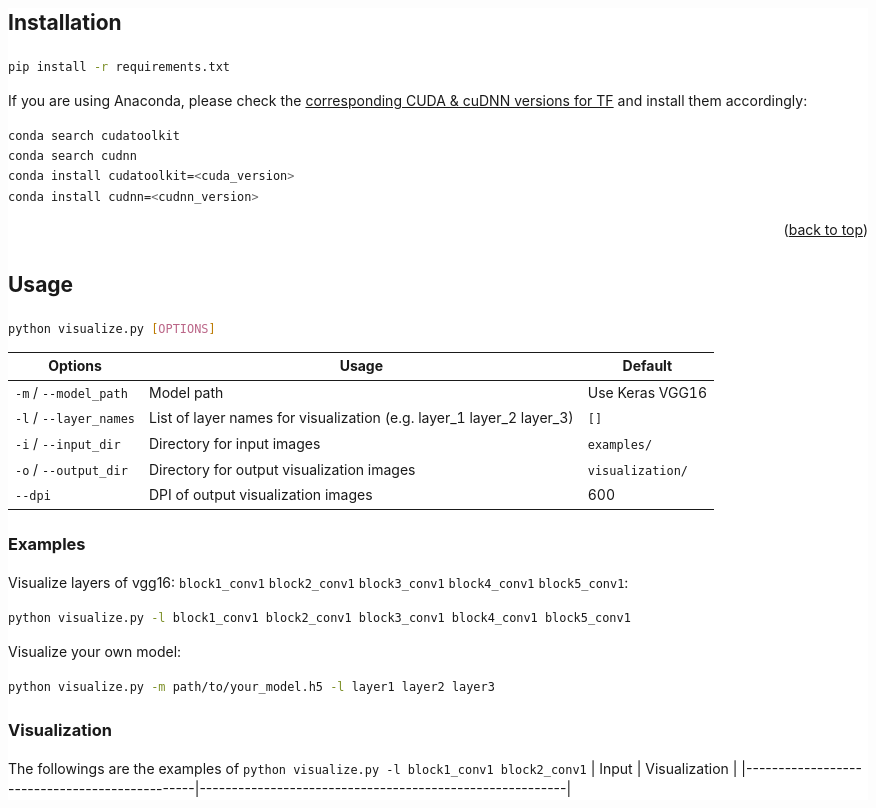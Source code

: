 ## Installation
```bash
pip install -r requirements.txt
```

If you are using Anaconda, please check the [corresponding CUDA & cuDNN versions for TF](https://www.tensorflow.org/install/source#tested_build_configurations) and install them accordingly:
```bash
conda search cudatoolkit
conda search cudnn
conda install cudatoolkit=<cuda_version>
conda install cudnn=<cudnn_version>
```

<p align="right">(<a href="#top">back to top</a>)</p>



## Usage

```bash
python visualize.py [OPTIONS]
```

| Options                | Usage                                                                | Default          |
|------------------------|----------------------------------------------------------------------|------------------|
| `-m` / `--model_path`  | Model path                                                           | Use Keras VGG16  |
| `-l` / `--layer_names` | List of layer names for visualization (e.g. layer_1 layer_2 layer_3) | `[]`             |
| `-i` / `--input_dir`   | Directory for input images                                           | `examples/`      |
| `-o` / `--output_dir`  | Directory for output visualization images                            | `visualization/` |
| `--dpi`                | DPI of output visualization images                                   | 600              |

### Examples

Visualize layers of vgg16: `block1_conv1` `block2_conv1` `block3_conv1` `block4_conv1` `block5_conv1`:
```bash
python visualize.py -l block1_conv1 block2_conv1 block3_conv1 block4_conv1 block5_conv1
```

Visualize your own model:
```bash
python visualize.py -m path/to/your_model.h5 -l layer1 layer2 layer3
```

### Visualization
The followings are the examples of `python visualize.py -l block1_conv1 block2_conv1`
| Input                                         | Visualization                                           |
|-----------------------------------------------|---------------------------------------------------------|

[contributors-shield]: https://img.shields.io/github/contributors/SteinsFu/keras-cnn-visualizer.svg?style=for-the-badge
[contributors-url]: https://github.com/SteinsFu/keras-cnn-visualizer/graphs/contributors
[forks-shield]: https://img.shields.io/github/forks/SteinsFu/keras-cnn-visualizer.svg?style=for-the-badge
[forks-url]: https://github.com/SteinsFu/keras-cnn-visualizer/network/members
[stars-shield]: https://img.shields.io/github/stars/SteinsFu/keras-cnn-visualizer.svg?style=for-the-badge
[stars-url]: https://github.com/SteinsFu/keras-cnn-visualizer/stargazers
[issues-shield]: https://img.shields.io/github/issues/SteinsFu/keras-cnn-visualizer.svg?style=for-the-badge
[issues-url]: https://github.com/SteinsFu/keras-cnn-visualizer/issues
[license-shield]: https://img.shields.io/github/license/SteinsFu/keras-cnn-visualizer.svg?style=for-the-badge
[license-url]: https://github.com/SteinsFu/keras-cnn-visualizer/blob/master/LICENSE.txt